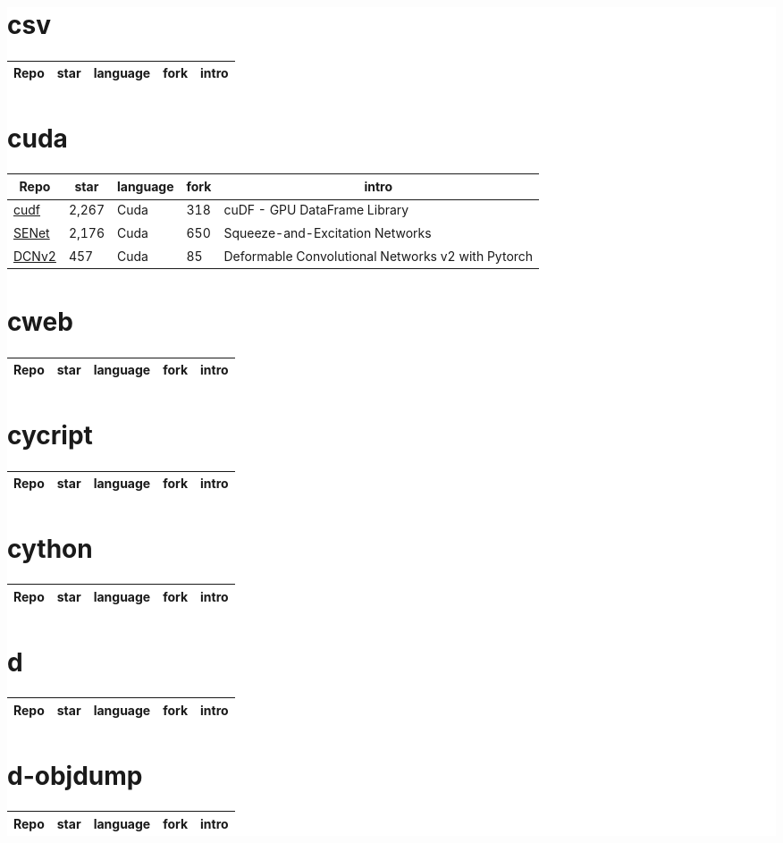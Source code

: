 
# csv

Repo|star|language|fork|intro
-|-|-|-|-



# cuda

Repo|star|language|fork|intro
-|-|-|-|-
[cudf](https://github.com/rapidsai/cudf)|2,267|Cuda|318|cuDF - GPU DataFrame Library
[SENet](https://github.com/hujie-frank/SENet)|2,176|Cuda|650|Squeeze-and-Excitation Networks
[DCNv2](https://github.com/CharlesShang/DCNv2)|457|Cuda|85|Deformable Convolutional Networks v2 with Pytorch


# cweb

Repo|star|language|fork|intro
-|-|-|-|-



# cycript

Repo|star|language|fork|intro
-|-|-|-|-



# cython

Repo|star|language|fork|intro
-|-|-|-|-



# d

Repo|star|language|fork|intro
-|-|-|-|-



# d-objdump

Repo|star|language|fork|intro
-|-|-|-|-

